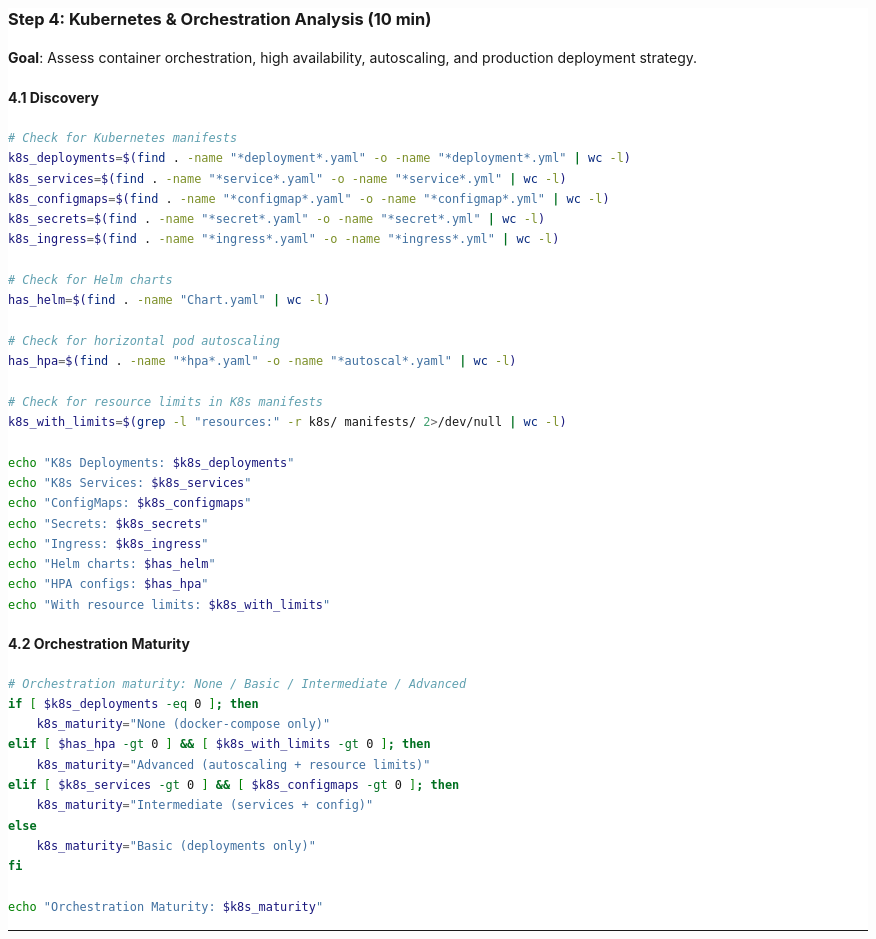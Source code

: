 
### Step 4: Kubernetes & Orchestration Analysis (10 min)

**Goal**: Assess container orchestration, high availability, autoscaling, and production deployment strategy.

#### 4.1 Discovery

```bash
# Check for Kubernetes manifests
k8s_deployments=$(find . -name "*deployment*.yaml" -o -name "*deployment*.yml" | wc -l)
k8s_services=$(find . -name "*service*.yaml" -o -name "*service*.yml" | wc -l)
k8s_configmaps=$(find . -name "*configmap*.yaml" -o -name "*configmap*.yml" | wc -l)
k8s_secrets=$(find . -name "*secret*.yaml" -o -name "*secret*.yml" | wc -l)
k8s_ingress=$(find . -name "*ingress*.yaml" -o -name "*ingress*.yml" | wc -l)

# Check for Helm charts
has_helm=$(find . -name "Chart.yaml" | wc -l)

# Check for horizontal pod autoscaling
has_hpa=$(find . -name "*hpa*.yaml" -o -name "*autoscal*.yaml" | wc -l)

# Check for resource limits in K8s manifests
k8s_with_limits=$(grep -l "resources:" -r k8s/ manifests/ 2>/dev/null | wc -l)

echo "K8s Deployments: $k8s_deployments"
echo "K8s Services: $k8s_services"
echo "ConfigMaps: $k8s_configmaps"
echo "Secrets: $k8s_secrets"
echo "Ingress: $k8s_ingress"
echo "Helm charts: $has_helm"
echo "HPA configs: $has_hpa"
echo "With resource limits: $k8s_with_limits"
```

#### 4.2 Orchestration Maturity

```bash
# Orchestration maturity: None / Basic / Intermediate / Advanced
if [ $k8s_deployments -eq 0 ]; then
    k8s_maturity="None (docker-compose only)"
elif [ $has_hpa -gt 0 ] && [ $k8s_with_limits -gt 0 ]; then
    k8s_maturity="Advanced (autoscaling + resource limits)"
elif [ $k8s_services -gt 0 ] && [ $k8s_configmaps -gt 0 ]; then
    k8s_maturity="Intermediate (services + config)"
else
    k8s_maturity="Basic (deployments only)"
fi

echo "Orchestration Maturity: $k8s_maturity"
```

---
